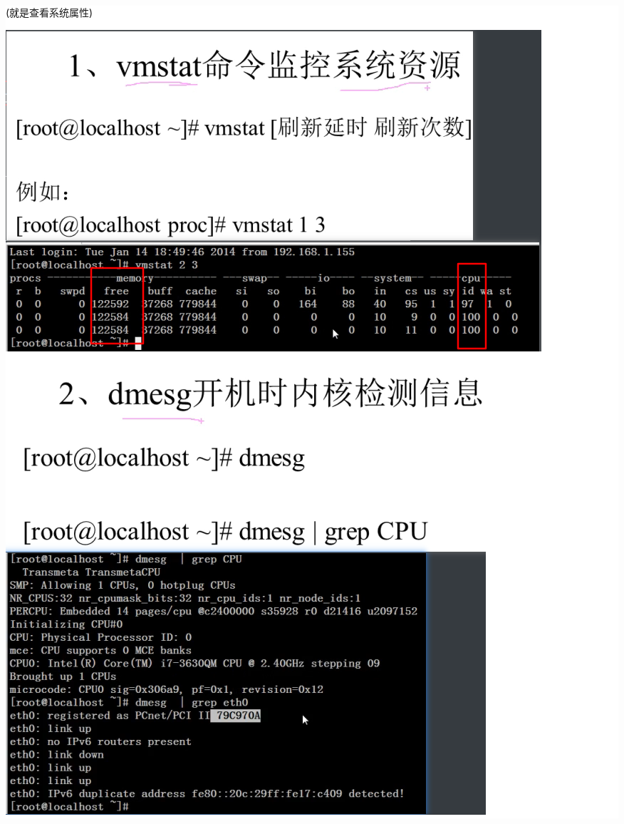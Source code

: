 (就是查看系统属性)

![Linux_process16.png](https://github.com/zhaodahan/zhao_Note/blob/master/wiki_img/Linux_process16.png?raw=true)

![Linux_process17.png](https://github.com/zhaodahan/zhao_Note/blob/master/wiki_img/Linux_process17.png?raw=true)
